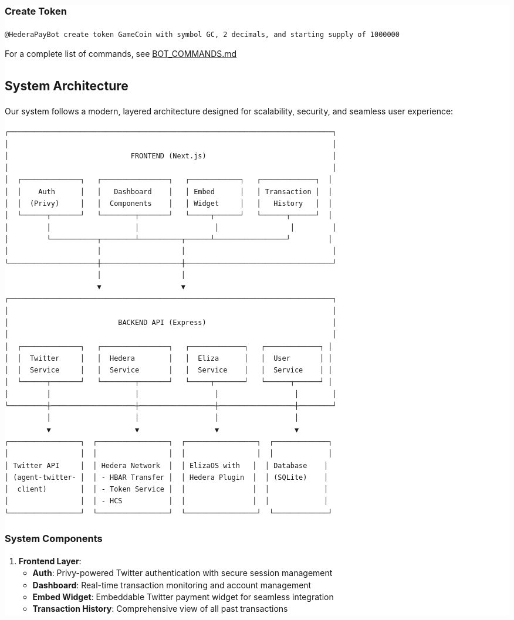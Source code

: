 ### Create Token
```
@HederaPayBot create token GameCoin with symbol GC, 2 decimals, and starting supply of 1000000
```

For a complete list of commands, see [BOT_COMMANDS.md](backend/api-endpoint/docs/BOT_COMMANDS.md)

## System Architecture

Our system follows a modern, layered architecture designed for scalability, security, and seamless user experience:

```
┌─────────────────────────────────────────────────────────────────────────────┐
│                                                                             │
│                             FRONTEND (Next.js)                              │
│                                                                             │
│  ┌──────────────┐   ┌────────────────┐   ┌────────────┐   ┌─────────────┐  │
│  │    Auth      │   │   Dashboard    │   │ Embed      │   │ Transaction │  │
│  │  (Privy)     │   │  Components    │   │ Widget     │   │   History   │  │
│  └──────┬───────┘   └────────┬───────┘   └─────┬──────┘   └──────┬──────┘  │
│         │                    │                  │                 │         │
│         └───────────┬────────┴──────────┬──────┴─────────────────┘         │
│                     │                   │                                   │
└─────────────────────┼───────────────────┼───────────────────────────────────┘
                      │                   │
                      ▼                   ▼
┌─────────────────────────────────────────────────────────────────────────────┐
│                                                                             │
│                          BACKEND API (Express)                              │
│                                                                             │
│  ┌──────────────┐   ┌────────────────┐   ┌─────────────┐   ┌─────────────┐ │
│  │  Twitter     │   │  Hedera        │   │  Eliza      │   │  User       │ │
│  │  Service     │   │  Service       │   │  Service    │   │  Service    │ │
│  └──────┬───────┘   └────────┬───────┘   └─────┬───────┘   └──────┬──────┘ │
│         │                    │                  │                  │        │
└─────────┼────────────────────┼──────────────────┼──────────────────┼────────┘
          │                    │                  │                  │
          ▼                    ▼                  ▼                  ▼
┌─────────────────┐  ┌─────────────────┐  ┌─────────────────┐  ┌─────────────┐
│                 │  │                 │  │                 │  │             │
│ Twitter API     │  │ Hedera Network  │  │ ElizaOS with   │  │ Database    │
│ (agent-twitter- │  │ - HBAR Transfer │  │ Hedera Plugin  │  │ (SQLite)    │
│  client)        │  │ - Token Service │  │                │  │             │
│                 │  │ - HCS           │  │                │  │             │
└─────────────────┘  └─────────────────┘  └─────────────────┘  └─────────────┘
```

### System Components

1. **Frontend Layer**:
   - **Auth**: Privy-powered Twitter authentication with secure session management
   - **Dashboard**: Real-time transaction monitoring and account management
   - **Embed Widget**: Embeddable Twitter payment widget for seamless integration
   - **Transaction History**: Comprehensive view of all past transactions
